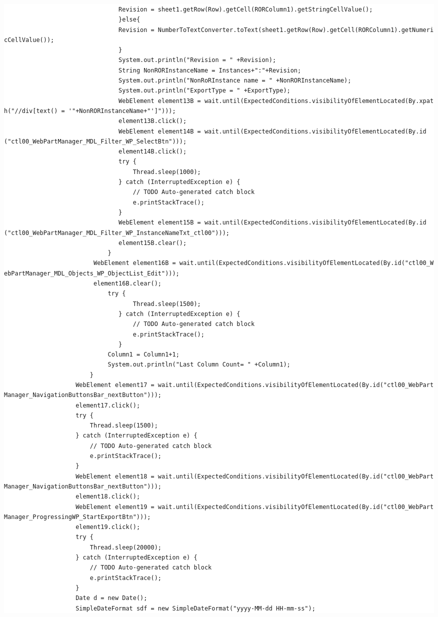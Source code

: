 									Revision = sheet1.getRow(Row).getCell(RORColumn1).getStringCellValue();
									}else{
									Revision = NumberToTextConverter.toText(sheet1.getRow(Row).getCell(RORColumn1).getNumericCellValue());	
									}
									System.out.println("Revision = " +Revision);
									String NonRORInstanceName = Instances+":"+Revision; 
									System.out.println("NonRoRInstance name = " +NonRORInstanceName);
									System.out.println("ExportType = " +ExportType);
									WebElement element13B = wait.until(ExpectedConditions.visibilityOfElementLocated(By.xpath("//div[text() = '"+NonRORInstanceName+"']")));
									element13B.click();
									WebElement element14B = wait.until(ExpectedConditions.visibilityOfElementLocated(By.id("ctl00_WebPartManager_MDL_Filter_WP_SelectBtn")));
									element14B.click();
									try {
										Thread.sleep(1000);
									} catch (InterruptedException e) {
										// TODO Auto-generated catch block
										e.printStackTrace();
									}
									WebElement element15B = wait.until(ExpectedConditions.visibilityOfElementLocated(By.id("ctl00_WebPartManager_MDL_Filter_WP_InstanceNameTxt_ctl00")));
									element15B.clear();
								 }
							 WebElement element16B = wait.until(ExpectedConditions.visibilityOfElementLocated(By.id("ctl00_WebPartManager_MDL_Objects_WP_ObjectList_Edit")));
							 element16B.clear();
								 try {
										Thread.sleep(1500);
									} catch (InterruptedException e) {
										// TODO Auto-generated catch block
										e.printStackTrace();
									}
								 Column1 = Column1+1;
								 System.out.println("Last Column Count= " +Column1);
							}
						WebElement element17 = wait.until(ExpectedConditions.visibilityOfElementLocated(By.id("ctl00_WebPartManager_NavigationButtonsBar_nextButton")));
						element17.click();
						try {
							Thread.sleep(1500);
						} catch (InterruptedException e) {
							// TODO Auto-generated catch block
							e.printStackTrace();
						}
						WebElement element18 = wait.until(ExpectedConditions.visibilityOfElementLocated(By.id("ctl00_WebPartManager_NavigationButtonsBar_nextButton")));
						element18.click();
						WebElement element19 = wait.until(ExpectedConditions.visibilityOfElementLocated(By.id("ctl00_WebPartManager_ProgressingWP_StartExportBtn")));
						element19.click();
						try {
							Thread.sleep(20000);
						} catch (InterruptedException e) {
							// TODO Auto-generated catch block
							e.printStackTrace();
						}
						Date d = new Date();
						SimpleDateFormat sdf = new SimpleDateFormat("yyyy-MM-dd HH-mm-ss");
						
